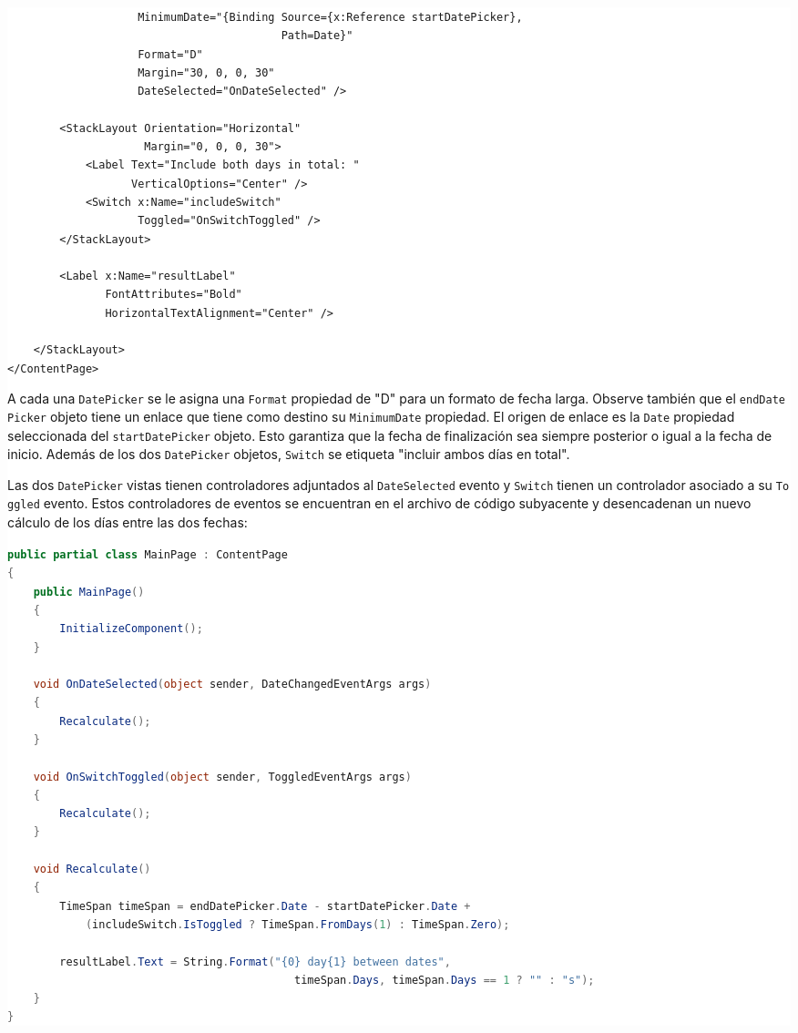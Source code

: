 ```xaml
                    MinimumDate="{Binding Source={x:Reference startDatePicker},
                                          Path=Date}"
                    Format="D"
                    Margin="30, 0, 0, 30"
                    DateSelected="OnDateSelected" />

        <StackLayout Orientation="Horizontal"
                     Margin="0, 0, 0, 30">
            <Label Text="Include both days in total: "
                   VerticalOptions="Center" />
            <Switch x:Name="includeSwitch"
                    Toggled="OnSwitchToggled" />
        </StackLayout>

        <Label x:Name="resultLabel"
               FontAttributes="Bold"
               HorizontalTextAlignment="Center" />

    </StackLayout>
</ContentPage>
```

A cada una `DatePicker` se le asigna una `Format` propiedad de "D" para un formato de fecha larga. Observe también que el `endDatePicker` objeto tiene un enlace que tiene como destino su `MinimumDate` propiedad. El origen de enlace es la `Date` propiedad seleccionada del `startDatePicker` objeto. Esto garantiza que la fecha de finalización sea siempre posterior o igual a la fecha de inicio. Además de los dos `DatePicker` objetos, `Switch` se etiqueta "incluir ambos días en total".

Las dos `DatePicker` vistas tienen controladores adjuntados al `DateSelected` evento y `Switch` tienen un controlador asociado a su `Toggled` evento. Estos controladores de eventos se encuentran en el archivo de código subyacente y desencadenan un nuevo cálculo de los días entre las dos fechas:

```csharp
public partial class MainPage : ContentPage
{
    public MainPage()
    {
        InitializeComponent();
    }

    void OnDateSelected(object sender, DateChangedEventArgs args)
    {
        Recalculate();
    }

    void OnSwitchToggled(object sender, ToggledEventArgs args)
    {
        Recalculate();
    }

    void Recalculate()
    {
        TimeSpan timeSpan = endDatePicker.Date - startDatePicker.Date +
            (includeSwitch.IsToggled ? TimeSpan.FromDays(1) : TimeSpan.Zero);

        resultLabel.Text = String.Format("{0} day{1} between dates",
                                            timeSpan.Days, timeSpan.Days == 1 ? "" : "s");
    }
}
```
